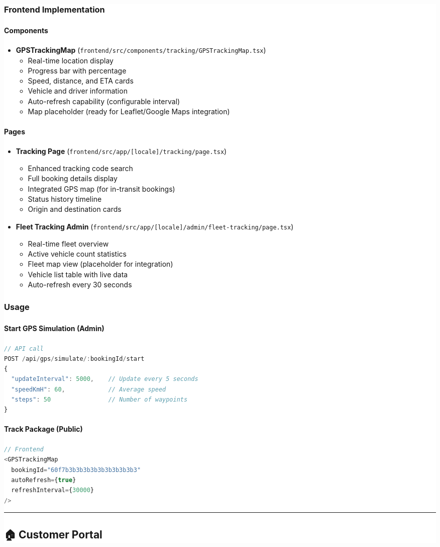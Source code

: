 ### Frontend Implementation

#### Components
- **GPSTrackingMap** (`frontend/src/components/tracking/GPSTrackingMap.tsx`)
  - Real-time location display
  - Progress bar with percentage
  - Speed, distance, and ETA cards
  - Vehicle and driver information
  - Auto-refresh capability (configurable interval)
  - Map placeholder (ready for Leaflet/Google Maps integration)

#### Pages
- **Tracking Page** (`frontend/src/app/[locale]/tracking/page.tsx`)
  - Enhanced tracking code search
  - Full booking details display
  - Integrated GPS map (for in-transit bookings)
  - Status history timeline
  - Origin and destination cards

- **Fleet Tracking Admin** (`frontend/src/app/[locale]/admin/fleet-tracking/page.tsx`)
  - Real-time fleet overview
  - Active vehicle count statistics
  - Fleet map view (placeholder for integration)
  - Vehicle list table with live data
  - Auto-refresh every 30 seconds

### Usage

#### Start GPS Simulation (Admin)
```javascript
// API call
POST /api/gps/simulate/:bookingId/start
{
  "updateInterval": 5000,    // Update every 5 seconds
  "speedKmH": 60,            // Average speed
  "steps": 50                // Number of waypoints
}
```

#### Track Package (Public)
```javascript
// Frontend
<GPSTrackingMap 
  bookingId="60f7b3b3b3b3b3b3b3b3b3b3" 
  autoRefresh={true}
  refreshInterval={30000}
/>
```

---

## 🏠 Customer Portal
